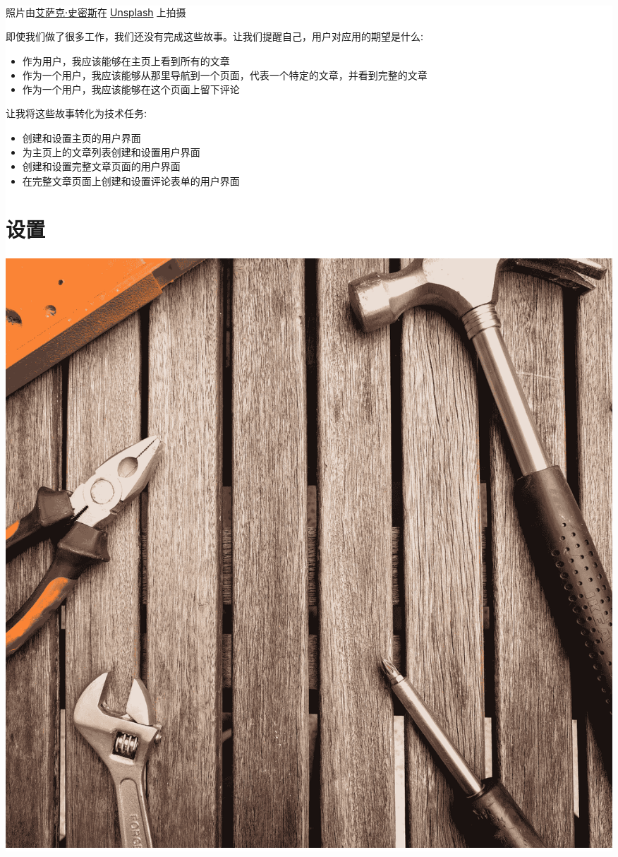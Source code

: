 照片由[艾萨克·史密斯](https://unsplash.com/@isaacmsmith?utm_source=medium&utm_medium=referral)在 [Unsplash](https://unsplash.com?utm_source=medium&utm_medium=referral) 上拍摄

即使我们做了很多工作，我们还没有完成这些故事。让我们提醒自己，用户对应用的期望是什么:

*   作为用户，我应该能够在主页上看到所有的文章
*   作为一个用户，我应该能够从那里导航到一个页面，代表一个特定的文章，并看到完整的文章
*   作为一个用户，我应该能够在这个页面上留下评论

让我将这些故事转化为技术任务:

*   创建和设置主页的用户界面
*   为主页上的文章列表创建和设置用户界面
*   创建和设置完整文章页面的用户界面
*   在完整文章页面上创建和设置评论表单的用户界面

# 设置

![](img/ba71ecbdae1ddf917be4cb247b238fac.png)
